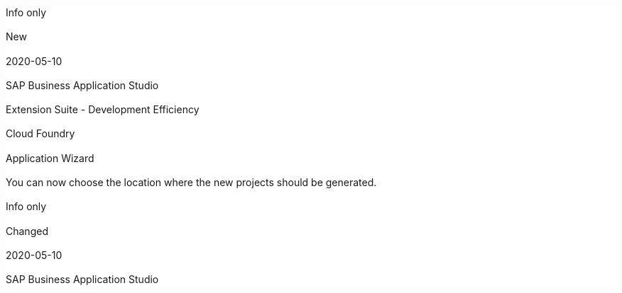 Info only

</td>
<td valign="top">

New

</td>
<td valign="top">

2020-05-10

</td>
</tr>
<tr>
<td valign="top">

SAP Business Application Studio 

</td>
<td valign="top">

Extension Suite - Development Efficiency

</td>
<td valign="top">

Cloud Foundry

</td>
<td valign="top">

Application Wizard

</td>
<td valign="top">

You can now choose the location where the new projects should be generated.

</td>
<td valign="top">

Info only

</td>
<td valign="top">

Changed

</td>
<td valign="top">

2020-05-10

</td>
</tr>
<tr>
<td valign="top">

SAP Business Application Studio 
